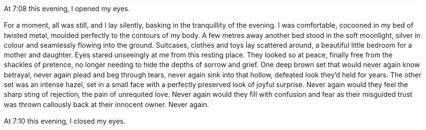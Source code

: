 At 7:08 this evening, I opened my eyes.

For a moment, all was still, and I lay silently, basking in the tranquillity of the evening. I was comfortable, cocooned in my bed of twisted metal, moulded perfectly to the contours of my body. A few metres away another bed stood in the soft moonlight, silver in colour and seamlessly flowing into the ground. Suitcases, clothes and toys lay scattered around, a beautiful little bedroom for a mother and daughter. Eyes stared unseeingly at me from this resting place. They looked so at peace, finally free from the shackles of pretence, no longer needing to hide the depths of sorrow and grief. One deep brown set that would never again know betrayal, never again plead and beg through tears, never again sink into that hollow, defeated look they’d held for years. The other set was an intense hazel, set in a small face with a perfectly preserved look of joyful surprise. Never again would they feel the sharp sting of rejection, the pain of unrequited love. Never again would they fill with confusion and fear as their misguided trust was thrown callously back at their innocent owner. Never again.

At 7:10 this evening, I closed my eyes.